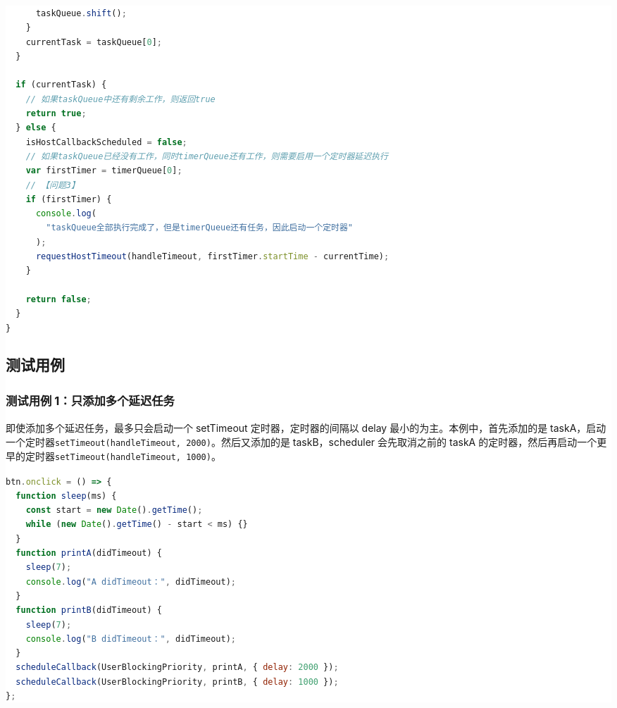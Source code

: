 ```js
      taskQueue.shift();
    }
    currentTask = taskQueue[0];
  }

  if (currentTask) {
    // 如果taskQueue中还有剩余工作，则返回true
    return true;
  } else {
    isHostCallbackScheduled = false;
    // 如果taskQueue已经没有工作，同时timerQueue还有工作，则需要启用一个定时器延迟执行
    var firstTimer = timerQueue[0];
    // 【问题3】
    if (firstTimer) {
      console.log(
        "taskQueue全部执行完成了，但是timerQueue还有任务，因此启动一个定时器"
      );
      requestHostTimeout(handleTimeout, firstTimer.startTime - currentTime);
    }

    return false;
  }
}
```

## 测试用例

### 测试用例 1：只添加多个延迟任务

即使添加多个延迟任务，最多只会启动一个 setTimeout 定时器，定时器的间隔以 delay 最小的为主。本例中，首先添加的是 taskA，启动一个定时器`setTimeout(handleTimeout, 2000)`。然后又添加的是 taskB，scheduler 会先取消之前的 taskA 的定时器，然后再启动一个更早的定时器`setTimeout(handleTimeout, 1000)`。

```js
btn.onclick = () => {
  function sleep(ms) {
    const start = new Date().getTime();
    while (new Date().getTime() - start < ms) {}
  }
  function printA(didTimeout) {
    sleep(7);
    console.log("A didTimeout：", didTimeout);
  }
  function printB(didTimeout) {
    sleep(7);
    console.log("B didTimeout：", didTimeout);
  }
  scheduleCallback(UserBlockingPriority, printA, { delay: 2000 });
  scheduleCallback(UserBlockingPriority, printB, { delay: 1000 });
};
```

